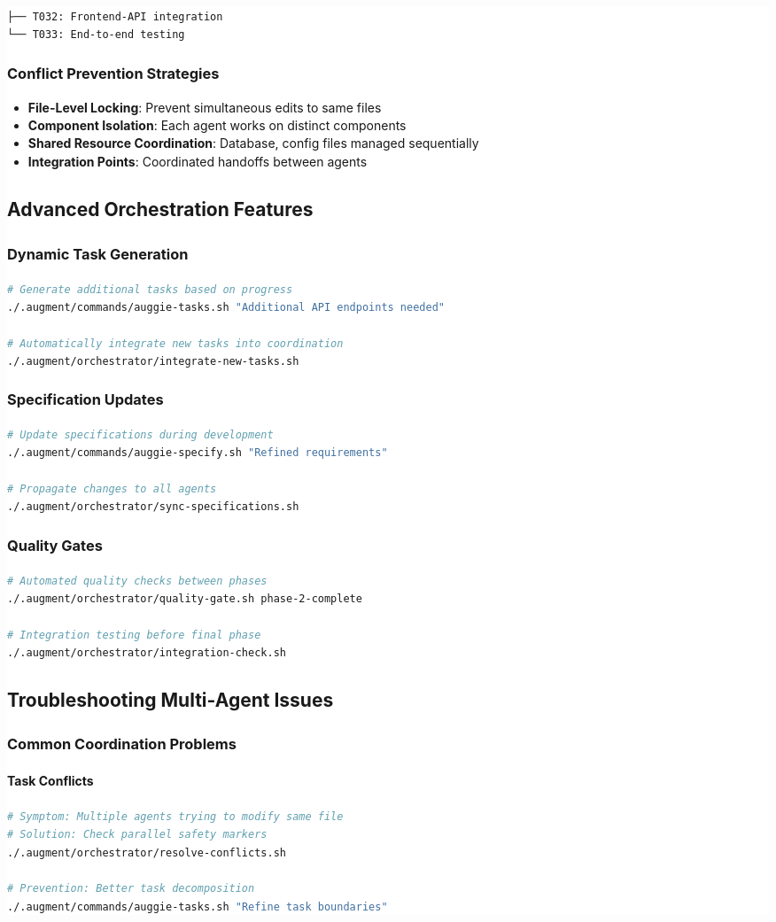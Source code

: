 ```
├── T032: Frontend-API integration
└── T033: End-to-end testing
```

### Conflict Prevention Strategies
- **File-Level Locking**: Prevent simultaneous edits to same files
- **Component Isolation**: Each agent works on distinct components
- **Shared Resource Coordination**: Database, config files managed sequentially
- **Integration Points**: Coordinated handoffs between agents

## Advanced Orchestration Features

### Dynamic Task Generation
```bash
# Generate additional tasks based on progress
./.augment/commands/auggie-tasks.sh "Additional API endpoints needed"

# Automatically integrate new tasks into coordination
./.augment/orchestrator/integrate-new-tasks.sh
```

### Specification Updates
```bash
# Update specifications during development
./.augment/commands/auggie-specify.sh "Refined requirements"

# Propagate changes to all agents
./.augment/orchestrator/sync-specifications.sh
```

### Quality Gates
```bash
# Automated quality checks between phases
./.augment/orchestrator/quality-gate.sh phase-2-complete

# Integration testing before final phase
./.augment/orchestrator/integration-check.sh
```

## Troubleshooting Multi-Agent Issues

### Common Coordination Problems

#### Task Conflicts
```bash
# Symptom: Multiple agents trying to modify same file
# Solution: Check parallel safety markers
./.augment/orchestrator/resolve-conflicts.sh

# Prevention: Better task decomposition
./.augment/commands/auggie-tasks.sh "Refine task boundaries"
```
